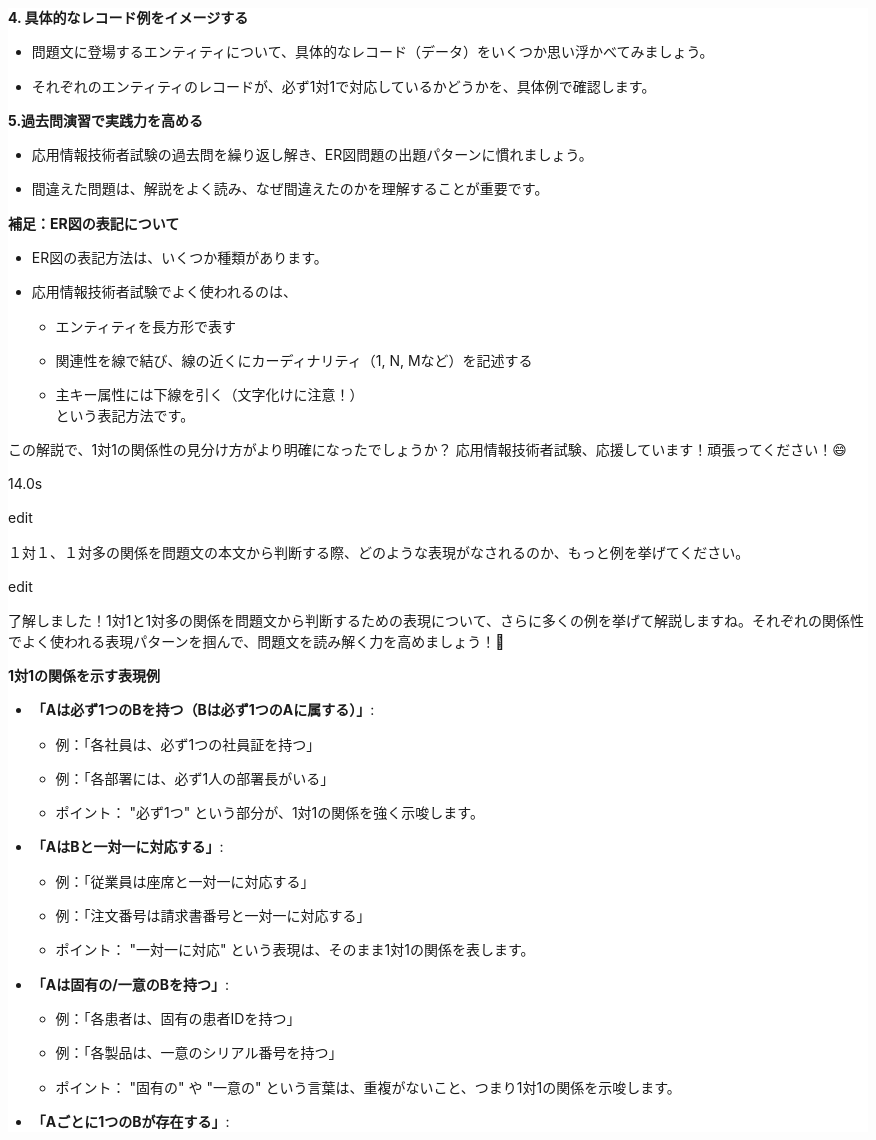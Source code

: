 **4. 具体的なレコード例をイメージする**

- 問題文に登場するエンティティについて、具体的なレコード（データ）をいくつか思い浮かべてみましょう。

- それぞれのエンティティのレコードが、必ず1対1で対応しているかどうかを、具体例で確認します。

**5.過去問演習で実践力を高める**

- 応用情報技術者試験の過去問を繰り返し解き、ER図問題の出題パターンに慣れましょう。

- 間違えた問題は、解説をよく読み、なぜ間違えたのかを理解することが重要です。

**補足：ER図の表記について**

- ER図の表記方法は、いくつか種類があります。

- 応用情報技術者試験でよく使われるのは、

  - エンティティを長方形で表す

  - 関連性を線で結び、線の近くにカーディナリティ（1, N, Mなど）を記述する

  - 主キー属性には下線を引く（文字化けに注意！）  
    という表記方法です。

この解説で、1対1の関係性の見分け方がより明確になったでしょうか？ 応用情報技術者試験、応援しています！頑張ってください！😄

14.0s

edit

１対１、１対多の関係を問題文の本文から判断する際、どのような表現がなされるのか、もっと例を挙げてください。

edit

了解しました！1対1と1対多の関係を問題文から判断するための表現について、さらに多くの例を挙げて解説しますね。それぞれの関係性でよく使われる表現パターンを掴んで、問題文を読み解く力を高めましょう！💪

**1対1の関係を示す表現例**

- **「Aは必ず1つのBを持つ（Bは必ず1つのAに属する）」**:

  - 例：「各社員は、必ず1つの社員証を持つ」

  - 例：「各部署には、必ず1人の部署長がいる」

  - ポイント： "必ず1つ" という部分が、1対1の関係を強く示唆します。

- **「AはBと一対一に対応する」**:

  - 例：「従業員は座席と一対一に対応する」

  - 例：「注文番号は請求書番号と一対一に対応する」

  - ポイント： "一対一に対応" という表現は、そのまま1対1の関係を表します。

- **「Aは固有の/一意のBを持つ」**:

  - 例：「各患者は、固有の患者IDを持つ」

  - 例：「各製品は、一意のシリアル番号を持つ」

  - ポイント： "固有の" や "一意の" という言葉は、重複がないこと、つまり1対1の関係を示唆します。

- **「Aごとに1つのBが存在する」**:
